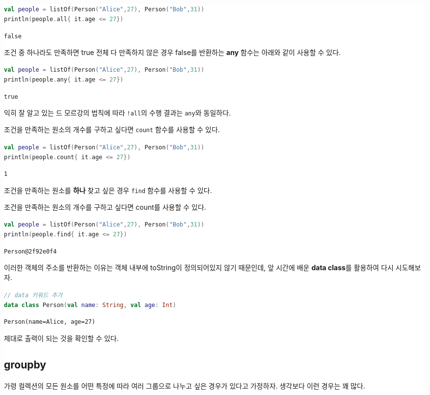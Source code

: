 ```kotlin
val people = listOf(Person("Alice",27), Person("Bob",31))
println(people.all{ it.age <= 27})
```

```
false
```

조건 중 하나라도 만족하면 true 전체 다 만족하지 않은 경우 false를 반환하는 **any** 함수는 아래와 같이 사용할 수 있다.

```kotlin
val people = listOf(Person("Alice",27), Person("Bob",31))
println(people.any{ it.age <= 27})
```

```
true
```

익히 잘 알고 있는 드 모르강의 법칙에 따라 `!all`의 수행 결과는 `any`와 동일하다.

조건을 만족하는 원소의 개수를 구하고 싶다면 `count` 함수를 사용할 수 있다.

```kotlin
val people = listOf(Person("Alice",27), Person("Bob",31))
println(people.count{ it.age <= 27})
```

```
1
```

조건을 만족하는 원소를 **하나** 찾고 싶은 경우 `find` 함수를 사용할 수 있다.

조건을 만족하는 원소의 개수를 구하고 싶다면 count를 사용할 수 있다.

```kotlin
val people = listOf(Person("Alice",27), Person("Bob",31))
println(people.find{ it.age <= 27})
```

```
Person@2f92e0f4
```

이러한 객체의 주소를 반환하는 이유는 객체 내부에 toString이 정의되어있지 않기 때문인데, 앞 시간에 배운 **data class**를 활용하여 다시 시도해보자.

```kotlin
// data 키워드 추가
data class Person(val name: String, val age: Int)
```

```
Person(name=Alice, age=27)
```

제대로 출력이 되는 것을 확인할 수 있다.

## groupby

가령 컬렉션의 모든 원소를 어떤 특정에 따라 여러 그룹으로 나누고 싶은 경우가 있다고 가정하자. 생각보다 이런 경우는 꽤 많다.
